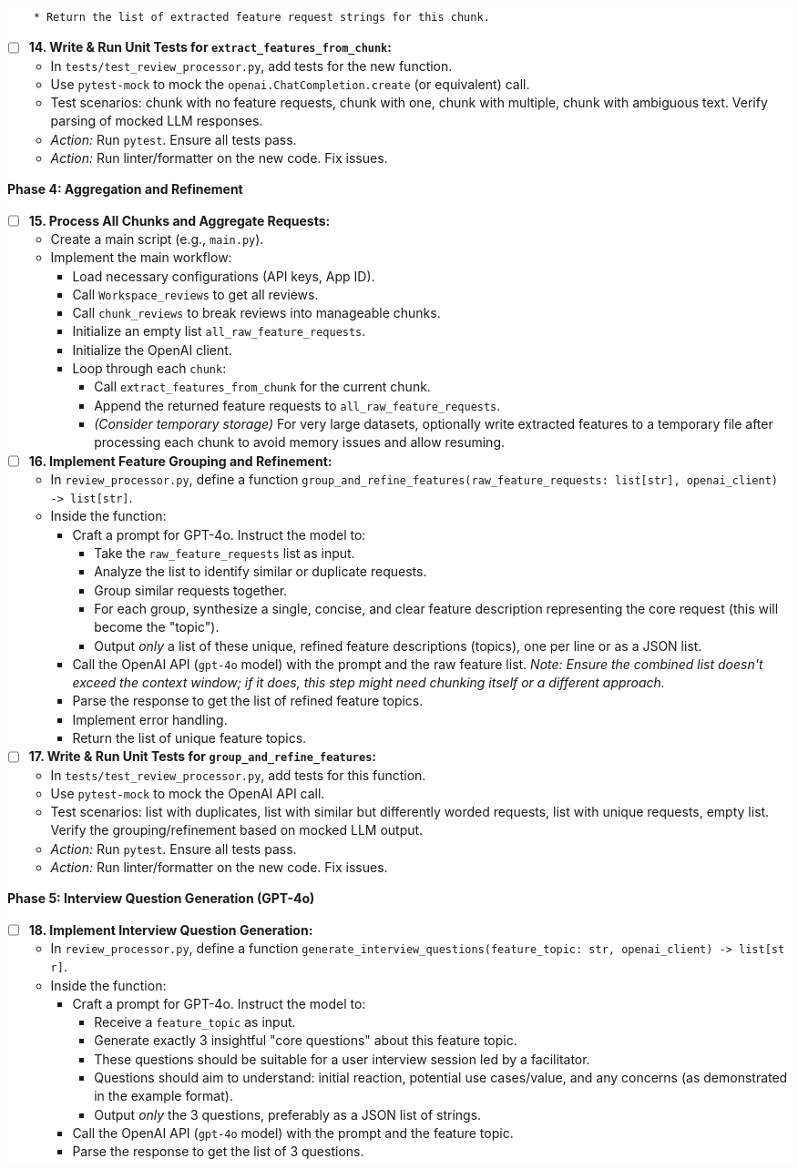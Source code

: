         * Return the list of extracted feature request strings for this chunk.
* [ ] **14. Write & Run Unit Tests for `extract_features_from_chunk`:**
    * In `tests/test_review_processor.py`, add tests for the new function.
    * Use `pytest-mock` to mock the `openai.ChatCompletion.create` (or equivalent) call.
    * Test scenarios: chunk with no feature requests, chunk with one, chunk with multiple, chunk with ambiguous text. Verify parsing of mocked LLM responses.
    * *Action:* Run `pytest`. Ensure all tests pass.
    * *Action:* Run linter/formatter on the new code. Fix issues.

**Phase 4: Aggregation and Refinement**

* [ ] **15. Process All Chunks and Aggregate Requests:**
    * Create a main script (e.g., `main.py`).
    * Implement the main workflow:
        * Load necessary configurations (API keys, App ID).
        * Call `Workspace_reviews` to get all reviews.
        * Call `chunk_reviews` to break reviews into manageable chunks.
        * Initialize an empty list `all_raw_feature_requests`.
        * Initialize the OpenAI client.
        * Loop through each `chunk`:
            * Call `extract_features_from_chunk` for the current chunk.
            * Append the returned feature requests to `all_raw_feature_requests`.
            * *(Consider temporary storage)* For very large datasets, optionally write extracted features to a temporary file after processing each chunk to avoid memory issues and allow resuming.
* [ ] **16. Implement Feature Grouping and Refinement:**
    * In `review_processor.py`, define a function `group_and_refine_features(raw_feature_requests: list[str], openai_client) -> list[str]`.
    * Inside the function:
        * Craft a prompt for GPT-4o. Instruct the model to:
            * Take the `raw_feature_requests` list as input.
            * Analyze the list to identify similar or duplicate requests.
            * Group similar requests together.
            * For each group, synthesize a single, concise, and clear feature description representing the core request (this will become the "topic").
            * Output *only* a list of these unique, refined feature descriptions (topics), one per line or as a JSON list.
        * Call the OpenAI API (`gpt-4o` model) with the prompt and the raw feature list. *Note: Ensure the combined list doesn't exceed the context window; if it does, this step might need chunking itself or a different approach.*
        * Parse the response to get the list of refined feature topics.
        * Implement error handling.
        * Return the list of unique feature topics.
* [ ] **17. Write & Run Unit Tests for `group_and_refine_features`:**
    * In `tests/test_review_processor.py`, add tests for this function.
    * Use `pytest-mock` to mock the OpenAI API call.
    * Test scenarios: list with duplicates, list with similar but differently worded requests, list with unique requests, empty list. Verify the grouping/refinement based on mocked LLM output.
    * *Action:* Run `pytest`. Ensure all tests pass.
    * *Action:* Run linter/formatter on the new code. Fix issues.

**Phase 5: Interview Question Generation (GPT-4o)**

* [ ] **18. Implement Interview Question Generation:**
    * In `review_processor.py`, define a function `generate_interview_questions(feature_topic: str, openai_client) -> list[str]`.
    * Inside the function:
        * Craft a prompt for GPT-4o. Instruct the model to:
            * Receive a `feature_topic` as input.
            * Generate exactly 3 insightful "core questions" about this feature topic.
            * These questions should be suitable for a user interview session led by a facilitator.
            * Questions should aim to understand: initial reaction, potential use cases/value, and any concerns (as demonstrated in the example format).
            * Output *only* the 3 questions, preferably as a JSON list of strings.
        * Call the OpenAI API (`gpt-4o` model) with the prompt and the feature topic.
        * Parse the response to get the list of 3 questions.